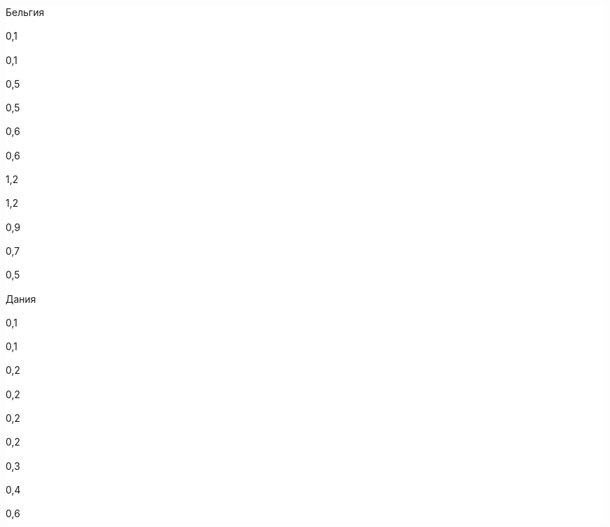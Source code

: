 





Бельгия


0,1


0,1


0,5


0,5


0,6


0,6


1,2


1,2


0,9


0,7


0,5







Дания


0,1


0,1


0,2


0,2


0,2


0,2


0,3


0,4


0,6
